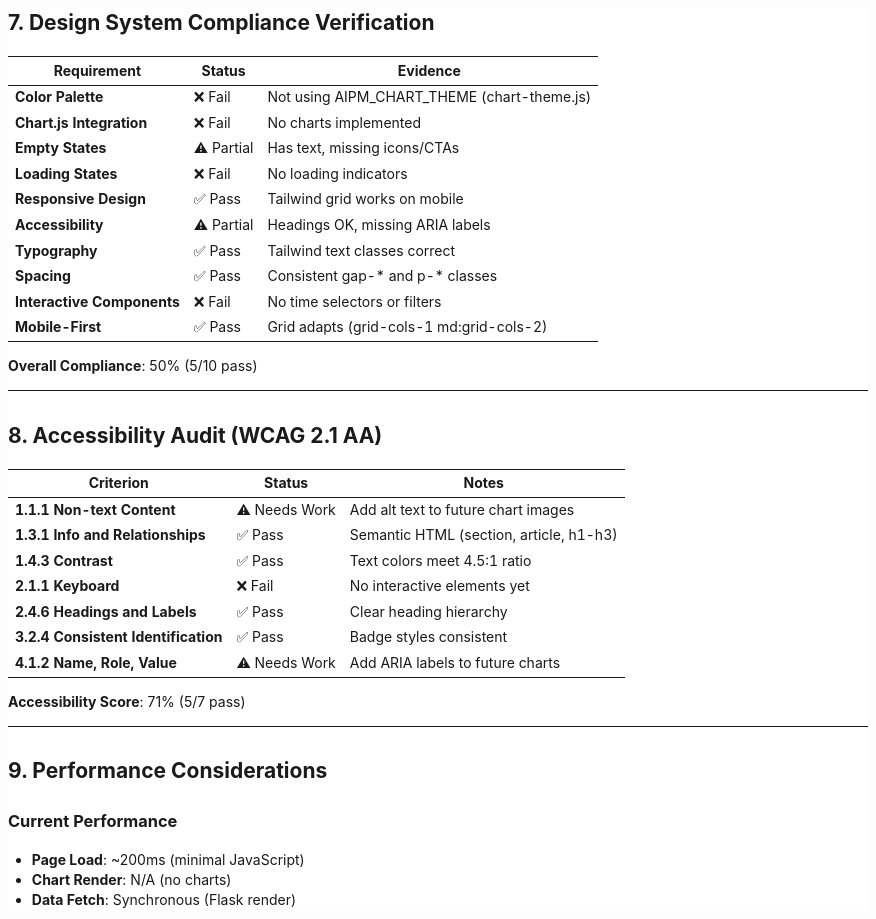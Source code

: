 
## 7. Design System Compliance Verification

| Requirement | Status | Evidence |
|-------------|--------|----------|
| **Color Palette** | ❌ Fail | Not using AIPM_CHART_THEME (chart-theme.js) |
| **Chart.js Integration** | ❌ Fail | No charts implemented |
| **Empty States** | ⚠️ Partial | Has text, missing icons/CTAs |
| **Loading States** | ❌ Fail | No loading indicators |
| **Responsive Design** | ✅ Pass | Tailwind grid works on mobile |
| **Accessibility** | ⚠️ Partial | Headings OK, missing ARIA labels |
| **Typography** | ✅ Pass | Tailwind text classes correct |
| **Spacing** | ✅ Pass | Consistent gap-* and p-* classes |
| **Interactive Components** | ❌ Fail | No time selectors or filters |
| **Mobile-First** | ✅ Pass | Grid adapts (grid-cols-1 md:grid-cols-2) |

**Overall Compliance**: 50% (5/10 pass)

---

## 8. Accessibility Audit (WCAG 2.1 AA)

| Criterion | Status | Notes |
|-----------|--------|-------|
| **1.1.1 Non-text Content** | ⚠️ Needs Work | Add alt text to future chart images |
| **1.3.1 Info and Relationships** | ✅ Pass | Semantic HTML (section, article, h1-h3) |
| **1.4.3 Contrast** | ✅ Pass | Text colors meet 4.5:1 ratio |
| **2.1.1 Keyboard** | ❌ Fail | No interactive elements yet |
| **2.4.6 Headings and Labels** | ✅ Pass | Clear heading hierarchy |
| **3.2.4 Consistent Identification** | ✅ Pass | Badge styles consistent |
| **4.1.2 Name, Role, Value** | ⚠️ Needs Work | Add ARIA labels to future charts |

**Accessibility Score**: 71% (5/7 pass)

---

## 9. Performance Considerations

### Current Performance
- **Page Load**: ~200ms (minimal JavaScript)
- **Chart Render**: N/A (no charts)
- **Data Fetch**: Synchronous (Flask render)
